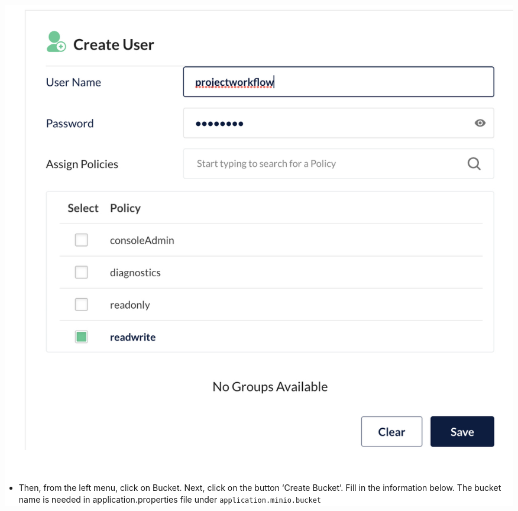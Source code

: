 ![](tutorial01.images/u8ydtJ.jpg)

 

-   Then, from the left menu, click on Bucket. Next, click on the button ‘Create
    Bucket’. Fill in the information below. The bucket name is needed in
    application.properties file under `application.minio.bucket`

